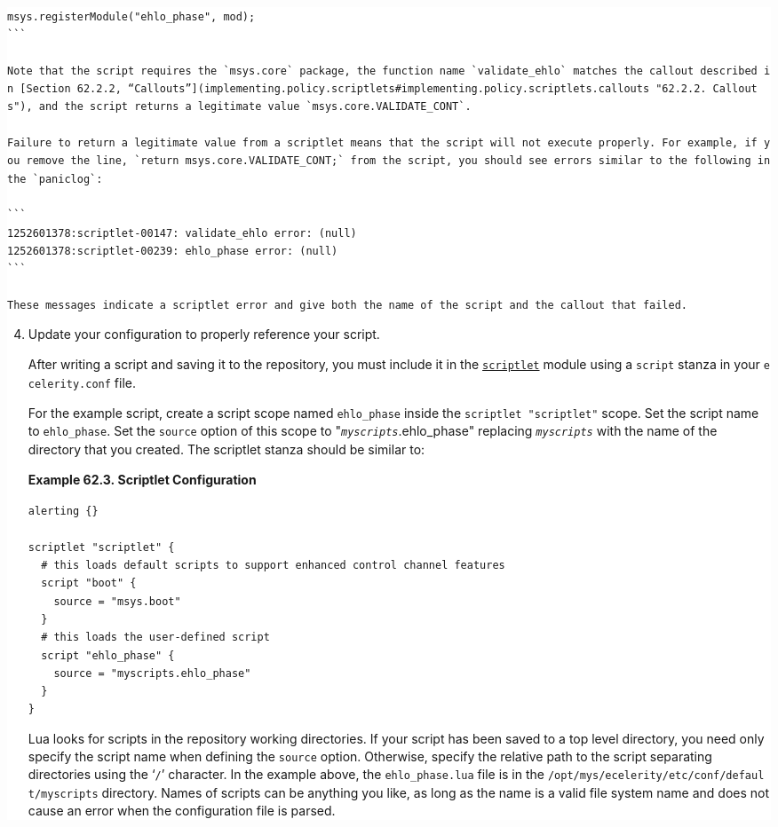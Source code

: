     msys.registerModule("ehlo_phase", mod);
    ```

    Note that the script requires the `msys.core` package, the function name `validate_ehlo` matches the callout described in [Section 62.2.2, “Callouts”](implementing.policy.scriptlets#implementing.policy.scriptlets.callouts "62.2.2. Callouts"), and the script returns a legitimate value `msys.core.VALIDATE_CONT`.

    Failure to return a legitimate value from a scriptlet means that the script will not execute properly. For example, if you remove the line, `return msys.core.VALIDATE_CONT;` from the script, you should see errors similar to the following in the `paniclog`:

    ```
    1252601378:scriptlet-00147: validate_ehlo error: (null)
    1252601378:scriptlet-00239: ehlo_phase error: (null)
    ```

    These messages indicate a scriptlet error and give both the name of the script and the callout that failed.

4.  Update your configuration to properly reference your script.

    After writing a script and saving it to the repository, you must include it in the [`scriptlet`](modules.scriptlet "71.60. scriptlet - Lua Policy Scripts") module using a `script` stanza in your `ecelerity.conf` file.

    For the example script, create a script scope named `ehlo_phase` inside the `scriptlet "scriptlet"` scope. Set the script name to `ehlo_phase`. Set the `source` option of this scope to "*`myscripts`*.ehlo_phase" replacing *`myscripts`* with the name of the directory that you created. The scriptlet stanza should be similar to:

    <a name="policy.scriptlets.configuration"></a>

    **Example 62.3. Scriptlet Configuration**

    ```
    alerting {}

    scriptlet "scriptlet" {
      # this loads default scripts to support enhanced control channel features
      script "boot" {
        source = "msys.boot"
      }
      # this loads the user-defined script
      script "ehlo_phase" {
        source = "myscripts.ehlo_phase"
      }
    }
    ```

    Lua looks for scripts in the repository working directories. If your script has been saved to a top level directory, you need only specify the script name when defining the `source` option. Otherwise, specify the relative path to the script separating directories using the ‘`/`’ character. In the example above, the `ehlo_phase.lua` file is in the `/opt/mys/ecelerity/etc/conf/default/myscripts` directory. Names of scripts can be anything you like, as long as the name is a valid file system name and does not cause an error when the configuration file is parsed.
